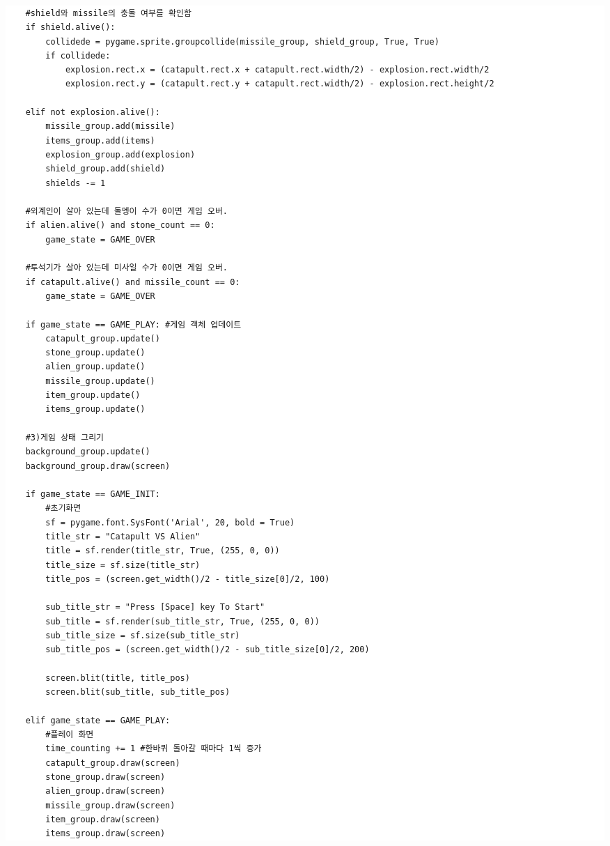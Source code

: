 
        #shield와 missile의 충돌 여부를 확인함
        if shield.alive():
            collidede = pygame.sprite.groupcollide(missile_group, shield_group, True, True)
            if collidede:
                explosion.rect.x = (catapult.rect.x + catapult.rect.width/2) - explosion.rect.width/2
                explosion.rect.y = (catapult.rect.y + catapult.rect.width/2) - explosion.rect.height/2
                
        elif not explosion.alive():
            missile_group.add(missile)
            items_group.add(items)
            explosion_group.add(explosion)
            shield_group.add(shield)
            shields -= 1

        #외계인이 살아 있는데 돌멩이 수가 0이면 게임 오버.
        if alien.alive() and stone_count == 0:
            game_state = GAME_OVER

        #투석기가 살아 있는데 미사일 수가 0이면 게임 오버.
        if catapult.alive() and missile_count == 0:
            game_state = GAME_OVER
    
        if game_state == GAME_PLAY: #게임 객체 업데이트
            catapult_group.update()
            stone_group.update()
            alien_group.update()
            missile_group.update()
            item_group.update()
            items_group.update()

        #3)게임 상태 그리기
        background_group.update()
        background_group.draw(screen)

        if game_state == GAME_INIT:
            #초기화면
            sf = pygame.font.SysFont('Arial', 20, bold = True)
            title_str = "Catapult VS Alien"
            title = sf.render(title_str, True, (255, 0, 0))
            title_size = sf.size(title_str)
            title_pos = (screen.get_width()/2 - title_size[0]/2, 100)

            sub_title_str = "Press [Space] key To Start"
            sub_title = sf.render(sub_title_str, True, (255, 0, 0))
            sub_title_size = sf.size(sub_title_str)
            sub_title_pos = (screen.get_width()/2 - sub_title_size[0]/2, 200)

            screen.blit(title, title_pos)
            screen.blit(sub_title, sub_title_pos)

        elif game_state == GAME_PLAY:
            #플레이 화면
            time_counting += 1 #한바퀴 돌아갈 때마다 1씩 증가
            catapult_group.draw(screen)
            stone_group.draw(screen)
            alien_group.draw(screen)
            missile_group.draw(screen)
            item_group.draw(screen)
            items_group.draw(screen)

